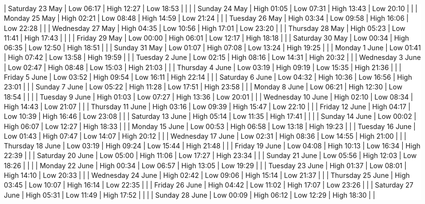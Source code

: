 | Saturday 23 May | Low 06:17 | High 12:27 | Low 18:53 |  |  | 
| Sunday 24 May | High 01:05 | Low 07:31 | High 13:43 | Low 20:10 |  | 
| Monday 25 May | High 02:21 | Low 08:48 | High 14:59 | Low 21:24 |  | 
| Tuesday 26 May | High 03:34 | Low 09:58 | High 16:06 | Low 22:28 |  | 
| Wednesday 27 May | High 04:35 | Low 10:56 | High 17:01 | Low 23:20 |  | 
| Thursday 28 May | High 05:23 | Low 11:41 | High 17:43 |  |  | 
| Friday 29 May | Low 00:00 | High 06:01 | Low 12:17 | High 18:18 |  | 
| Saturday 30 May | Low 00:34 | High 06:35 | Low 12:50 | High 18:51 |  | 
| Sunday 31 May | Low 01:07 | High 07:08 | Low 13:24 | High 19:25 |  | 
| Monday 1 June | Low 01:41 | High 07:42 | Low 13:58 | High 19:59 |  | 
| Tuesday 2 June | Low 02:15 | High 08:16 | Low 14:31 | High 20:32 |  | 
| Wednesday 3 June | Low 02:47 | High 08:48 | Low 15:03 | High 21:03 |  | 
| Thursday 4 June | Low 03:19 | High 09:19 | Low 15:35 | High 21:36 |  | 
| Friday 5 June | Low 03:52 | High 09:54 | Low 16:11 | High 22:14 |  | 
| Saturday 6 June | Low 04:32 | High 10:36 | Low 16:56 | High 23:01 |  | 
| Sunday 7 June | Low 05:22 | High 11:28 | Low 17:51 | High 23:58 |  | 
| Monday 8 June | Low 06:21 | High 12:30 | Low 18:54 |  |  | 
| Tuesday 9 June | High 01:03 | Low 07:27 | High 13:36 | Low 20:01 |  | 
| Wednesday 10 June | High 02:10 | Low 08:34 | High 14:43 | Low 21:07 |  | 
| Thursday 11 June | High 03:16 | Low 09:39 | High 15:47 | Low 22:10 |  | 
| Friday 12 June | High 04:17 | Low 10:39 | High 16:46 | Low 23:08 |  | 
| Saturday 13 June | High 05:14 | Low 11:35 | High 17:41 |  |  | 
| Sunday 14 June | Low 00:02 | High 06:07 | Low 12:27 | High 18:33 |  | 
| Monday 15 June | Low 00:53 | High 06:58 | Low 13:18 | High 19:23 |  | 
| Tuesday 16 June | Low 01:43 | High 07:47 | Low 14:07 | High 20:12 |  | 
| Wednesday 17 June | Low 02:31 | High 08:36 | Low 14:55 | High 21:00 |  | 
| Thursday 18 June | Low 03:19 | High 09:24 | Low 15:44 | High 21:48 |  | 
| Friday 19 June | Low 04:08 | High 10:13 | Low 16:34 | High 22:39 |  | 
| Saturday 20 June | Low 05:00 | High 11:06 | Low 17:27 | High 23:34 |  | 
| Sunday 21 June | Low 05:56 | High 12:03 | Low 18:26 |  |  | 
| Monday 22 June | High 00:34 | Low 06:57 | High 13:05 | Low 19:29 |  | 
| Tuesday 23 June | High 01:37 | Low 08:01 | High 14:10 | Low 20:33 |  | 
| Wednesday 24 June | High 02:42 | Low 09:06 | High 15:14 | Low 21:37 |  | 
| Thursday 25 June | High 03:45 | Low 10:07 | High 16:14 | Low 22:35 |  | 
| Friday 26 June | High 04:42 | Low 11:02 | High 17:07 | Low 23:26 |  | 
| Saturday 27 June | High 05:31 | Low 11:49 | High 17:52 |  |  | 
| Sunday 28 June | Low 00:09 | High 06:12 | Low 12:29 | High 18:30 |  | 